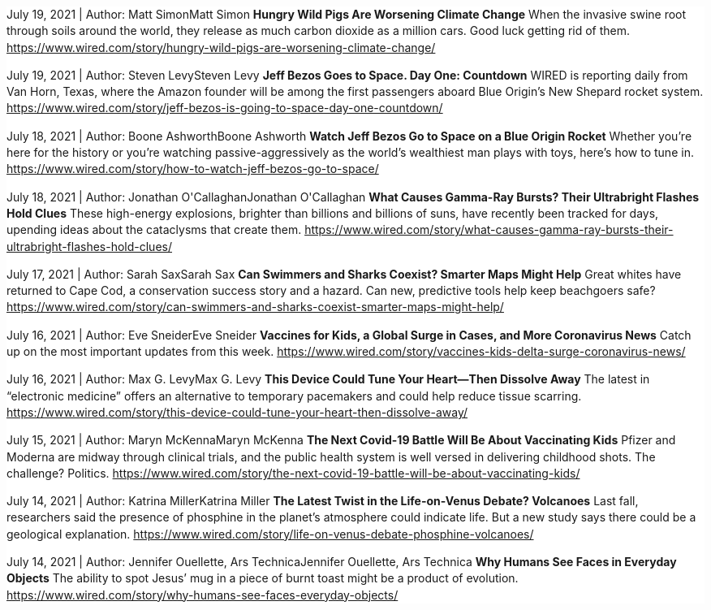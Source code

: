 July 19, 2021 | Author: Matt SimonMatt Simon
**Hungry Wild Pigs Are Worsening Climate Change**
When the invasive swine root through soils around the world, they release as much carbon dioxide as a million cars. Good luck getting rid of them.
https://www.wired.com/story/hungry-wild-pigs-are-worsening-climate-change/

July 19, 2021 | Author: Steven LevySteven Levy
**Jeff Bezos Goes to Space. Day One: Countdown**
WIRED is reporting daily from Van Horn, Texas, where the Amazon founder will be among the first passengers aboard Blue Origin’s New Shepard rocket system.
https://www.wired.com/story/jeff-bezos-is-going-to-space-day-one-countdown/

July 18, 2021 | Author: Boone AshworthBoone Ashworth
**Watch Jeff Bezos Go to Space on a Blue Origin Rocket**
Whether you’re here for the history or you’re watching passive-aggressively as the world’s wealthiest man plays with toys, here’s how to tune in.
https://www.wired.com/story/how-to-watch-jeff-bezos-go-to-space/

July 18, 2021 | Author: Jonathan O'CallaghanJonathan O'Callaghan
**What Causes Gamma-Ray Bursts? Their Ultrabright Flashes Hold Clues**
These high-energy explosions, brighter than billions and billions of suns, have recently been tracked for days, upending ideas about the cataclysms that create them.
https://www.wired.com/story/what-causes-gamma-ray-bursts-their-ultrabright-flashes-hold-clues/

July 17, 2021 | Author: Sarah SaxSarah Sax
**Can Swimmers and Sharks Coexist? Smarter Maps Might Help**
Great whites have returned to Cape Cod, a conservation success story and a hazard. Can new, predictive tools help keep beachgoers safe?
https://www.wired.com/story/can-swimmers-and-sharks-coexist-smarter-maps-might-help/

July 16, 2021 | Author: Eve SneiderEve Sneider
**Vaccines for Kids, a Global Surge in Cases, and More Coronavirus News**
Catch up on the most important updates from this week.
https://www.wired.com/story/vaccines-kids-delta-surge-coronavirus-news/

July 16, 2021 | Author: Max G. LevyMax G. Levy
**This Device Could Tune Your Heart—Then Dissolve Away**
The latest in “electronic medicine” offers an alternative to temporary pacemakers and could help reduce tissue scarring.
https://www.wired.com/story/this-device-could-tune-your-heart-then-dissolve-away/

July 15, 2021 | Author: Maryn McKennaMaryn McKenna
**The Next Covid-19 Battle Will Be About Vaccinating Kids**
Pfizer and Moderna are midway through clinical trials, and the public health system is well versed in delivering childhood shots. The challenge? Politics.
https://www.wired.com/story/the-next-covid-19-battle-will-be-about-vaccinating-kids/

July 14, 2021 | Author: Katrina MillerKatrina Miller
**The Latest Twist in the Life-on-Venus Debate? Volcanoes**
Last fall, researchers said the presence of phosphine in the planet’s atmosphere could indicate life. But a new study says there could be a geological explanation.
https://www.wired.com/story/life-on-venus-debate-phosphine-volcanoes/

July 14, 2021 | Author: Jennifer Ouellette, Ars TechnicaJennifer Ouellette, Ars Technica
**Why Humans See Faces in Everyday Objects**
The ability to spot Jesus’ mug in a piece of burnt toast might be a product of evolution.
https://www.wired.com/story/why-humans-see-faces-everyday-objects/
